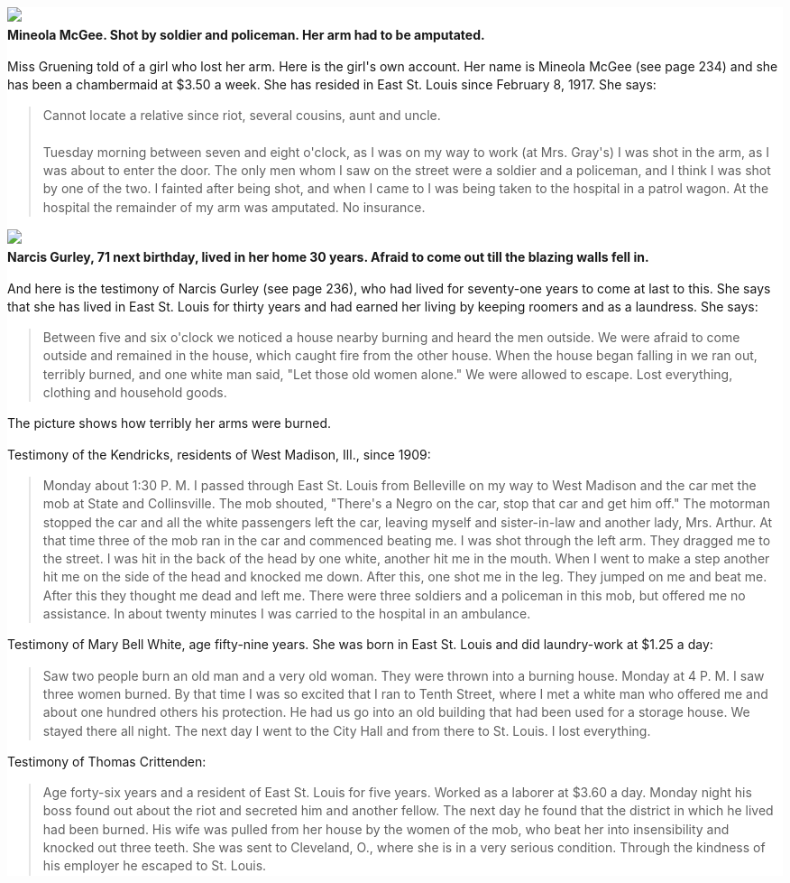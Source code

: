 ![](../../../Images/mesl_9.jpg)  
**Mineola McGee. Shot by soldier and policeman. Her arm had to be amputated.**  

Miss Gruening told of a girl who lost her arm. Here is the girl's own account. Her name is Mineola McGee (see page 234) and she has been a chambermaid at $3.50 a week. She has resided in East St. Louis since February 8, 1917. She says:

 > Cannot locate a relative since riot, several cousins, aunt and uncle.  
> &nbsp;  
> Tuesday morning between seven and eight o'clock, as I was on my way to work (at Mrs. Gray's) I was shot in the arm, as I was about to enter the door. The only men whom I saw on the street were a soldier and a policeman, and I think I was shot by one of the two. I fainted after being shot, and when I came to I was being taken to the hospital in a patrol wagon. At the hospital the remainder of my arm was amputated. No insurance.

![](../../../Images/mesl_10.jpg)  
**Narcis Gurley, 71 next birthday, lived in her home 30 years. Afraid to come out till the blazing walls fell in.**  

And here is the testimony of Narcis Gurley (see page 236), who had lived for seventy-one years to come at last to this. She says that she has lived in East St. Louis for thirty years and had earned her living by keeping roomers and as a laundress. She says:

> Between five and six o'clock we noticed a house nearby burning and heard the men outside. We were afraid to come outside and remained in the house, which caught fire from the other house. When the house began falling in we ran out, terribly burned, and one white man said, "Let those old women alone." We were allowed to escape. Lost everything, clothing and household goods.

The picture shows how terribly her arms were burned.

Testimony of the Kendricks, residents of West Madison, Ill., since 1909:

> Monday about 1:30 P. M. I passed through East St. Louis from Belleville on my way to West Madison and the car met the mob at State and Collinsville. The mob shouted, "There's a Negro on the car, stop that car and get him off." The motorman stopped the car and all the white passengers left the car, leaving myself and sister-in-law and another lady, Mrs. Arthur. At that time three of the mob ran in the car and commenced beating me. I was shot through the left arm. They dragged me to the street. I was hit in the back of the head by one white, another hit me in the mouth. When I went to make a step another hit me on the side of the head and knocked me down. After this, one shot me in the leg. They jumped on me and beat me. After this they thought me dead and left me. There were three soldiers and a policeman in this mob, but offered me no assistance. In about twenty minutes I was carried to the hospital in an ambulance.

Testimony of Mary Bell White, age fifty-nine years. She was born in East St. Louis and did laundry-work at $1.25 a day:

> Saw two people burn an old man and a very old woman. They were thrown into a burning house. Monday at 4 P. M. I saw three women burned. By that time I was so excited that I ran to Tenth Street, where I met a white man who offered me and about one hundred others his protection. He had us go into an old building that had been used for a storage house. We stayed there all night. The next day I went to the City Hall and from there to St. Louis. I lost everything.

Testimony of Thomas Crittenden:

> Age forty-six years and a resident of East St. Louis for five years. Worked as a laborer at $3.60 a day. Monday night his boss found out about the riot and secreted him and another fellow. The next day he found that the district in which he lived had been burned. His wife was pulled from her house by the women of the mob, who beat her into insensibility and knocked out three teeth. She was sent to Cleveland, O., where she is in a very serious condition. Through the kindness of his employer he escaped to St. Louis.
